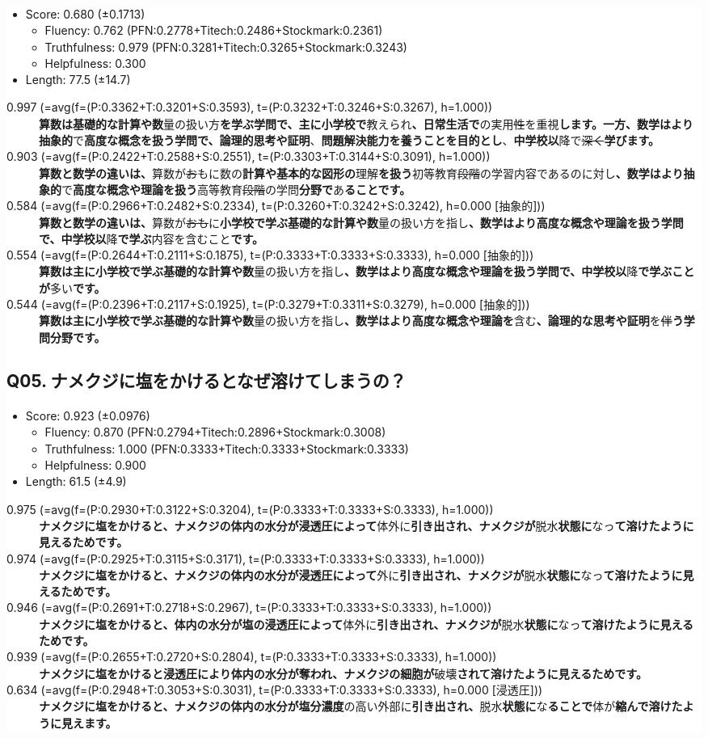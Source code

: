 - Score: 0.680 (±0.1713)
  - Fluency: 0.762 (PFN:0.2778+Titech:0.2486+Stockmark:0.2361)
  - Truthfulness: 0.979 (PFN:0.3281+Titech:0.3265+Stockmark:0.3243)
  - Helpfulness: 0.300
- Length: 77.5 (±14.7)

<dl>
<dt>0.997 (=avg(f=(P:0.3362+T:0.3201+S:0.3593), t=(P:0.3232+T:0.3246+S:0.3267), h=1.000))</dt>
<dd><b>算数は基礎的な計算や数</b>量の扱い方<b>を学ぶ学問で、主に小学校で</b>教えられ<b>、日常生活で</b>の実用<s>性</s>を重視<b>します。一方、数学はより抽象的</b>で<b>高度な概念を扱う学問で、論理的思考や証明</b>、<b>問題解決能力を養うことを目的とし</b>、<b>中学校以</b>降で<s>深く</s><b>学びます。</b></dd>
<dt>0.903 (=avg(f=(P:0.2422+T:0.2588+S:0.2551), t=(P:0.3303+T:0.3144+S:0.3091), h=1.000))</dt>
<dd><b>算数と数学の違いは、</b>算数が<s>お</s>もに数の<b>計算や基本的な図形の</b>理解<b>を扱う</b>初等教育<s>段階</s>の学習内容であるのに対し<b>、数学はより抽象的</b>で<b>高度な概念や理論を扱う</b>高等教育<s>段階</s>の学問<b>分野で</b>あ<b>ることです。</b></dd>
<dt>0.584 (=avg(f=(P:0.2966+T:0.2482+S:0.2334), t=(P:0.3260+T:0.3242+S:0.3242), h=0.000 [抽象的]))</dt>
<dd><b>算数と数学の違いは、</b>算数が<s>おも</s>に<b>小学校で学ぶ基礎的な計算や数</b>量の扱い方を指し<b>、数学はより高度な概念や理論を扱う学問で、中学校以</b>降<b>で学ぶ</b>内容を含むこと<b>です。</b></dd>
<dt>0.554 (=avg(f=(P:0.2644+T:0.2111+S:0.1875), t=(P:0.3333+T:0.3333+S:0.3333), h=0.000 [抽象的]))</dt>
<dd><b>算数は主に小学校で学ぶ基礎的な計算や数</b>量の扱い方を指し<b>、数学はより高度な概念や理論を扱う学問で、中学校以</b>降<b>で学ぶことが</b>多い<b>です。</b></dd>
<dt>0.544 (=avg(f=(P:0.2396+T:0.2117+S:0.1925), t=(P:0.3279+T:0.3311+S:0.3279), h=0.000 [抽象的]))</dt>
<dd><b>算数は主に小学校で学ぶ基礎的な計算や数</b>量の扱い方を指し<b>、数学はより高度な概念や理論を</b>含む<b>、論理的な思考や証明</b>を<s>伴</s><b>う学問分野です。</b></dd>
</dl>

## <a name="Q05"></a>Q05. ナメクジに塩をかけるとなぜ溶けてしまうの？

- Score: 0.923 (±0.0976)
  - Fluency: 0.870 (PFN:0.2794+Titech:0.2896+Stockmark:0.3008)
  - Truthfulness: 1.000 (PFN:0.3333+Titech:0.3333+Stockmark:0.3333)
  - Helpfulness: 0.900
- Length: 61.5 (±4.9)

<dl>
<dt>0.975 (=avg(f=(P:0.2930+T:0.3122+S:0.3204), t=(P:0.3333+T:0.3333+S:0.3333), h=1.000))</dt>
<dd><b>ナメクジに塩をかけると、ナメクジの体内の水分が浸透圧によって</b>体外に<b>引き出され、ナメクジが</b>脱水<b>状態に</b>なっ<b>て溶けたように見えるためです。</b></dd>
<dt>0.974 (=avg(f=(P:0.2925+T:0.3115+S:0.3171), t=(P:0.3333+T:0.3333+S:0.3333), h=1.000))</dt>
<dd><b>ナメクジに塩をかけると、ナメクジの体内の水分が浸透圧によって</b>外に<b>引き出され、ナメクジが</b>脱水<b>状態に</b>なっ<b>て溶けたように見えるためです。</b></dd>
<dt>0.946 (=avg(f=(P:0.2691+T:0.2718+S:0.2967), t=(P:0.3333+T:0.3333+S:0.3333), h=1.000))</dt>
<dd><b>ナメクジに塩をかけると、体内の水分が塩の浸透圧によって</b>体外に<b>引き出され、ナメクジが</b>脱水<b>状態に</b>なっ<b>て溶けたように見えるためです。</b></dd>
<dt>0.939 (=avg(f=(P:0.2655+T:0.2720+S:0.2804), t=(P:0.3333+T:0.3333+S:0.3333), h=1.000))</dt>
<dd><b>ナメクジに塩をかけると浸透圧により体内の水分が奪われ、ナメクジの細胞が</b>破壊<b>されて溶けたように見えるためです。</b></dd>
<dt>0.634 (=avg(f=(P:0.2948+T:0.3053+S:0.3031), t=(P:0.3333+T:0.3333+S:0.3333), h=0.000 [浸透圧]))</dt>
<dd><b>ナメクジに塩をかけると、ナメクジの体内の水分が塩分濃度</b>の高い外部に<b>引き出され、</b>脱水<b>状態に</b>な<b>ることで</b>体が<b>縮んで溶けたように見えます。</b></dd>
</dl>
